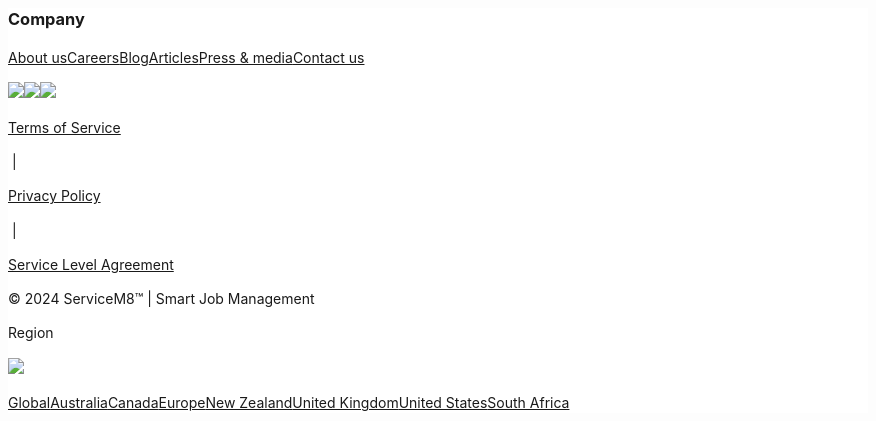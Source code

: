 ### Company

[About us](https://www.servicem8.com/uk/about-us)[Careers](https://www.servicem8.com/uk/careers)[Blog](https://blog.servicem8.com/)[Articles](https://www.servicem8.com/uk/articles)[Press & media](https://www.servicem8.com/uk/press-media)[Contact us](https://www.servicem8.com/uk/contact-us)

[![](https://cdn.prod.website-files.com/57d7ef8b3d16a9a554f037bf/5c08904e973d4da076aad929_icon_twitter.webp)](http://twitter.com/servicem8)[![](https://cdn.prod.website-files.com/57d7ef8b3d16a9a554f037bf/5c08904be4eab10000a94ed7_icon_facebook.webp)](http://facebook.com/servicem8)[![](https://cdn.prod.website-files.com/57d7ef8b3d16a9a554f037bf/5c08904f2862dd32f044cb5d_icon_youtube.webp)](http://youtube.com/servicem8)

[Terms of Service](https://www.servicem8.com/uk/terms-of-service)

 | 

[Privacy Policy](https://www.servicem8.com/uk/privacy-policy)

 | 

[Service Level Agreement](https://www.servicem8.com/uk/service-level-agreement)

© 2024 ServiceM8™ | Smart Job Management

Region  

![](https://cdn.prod.website-files.com/57d7ef8b3d16a9a554f037bf/57d7ef8c3d16a9a554f03939_drop-down-arrow.webp)

[Global](https://www.servicem8.com/)[Australia](https://www.servicem8.com/au/)[Canada](https://www.servicem8.com/ca/)[Europe](https://www.servicem8.com/eu/)[New Zealand](https://www.servicem8.com/nz/)[United Kingdom](https://www.servicem8.com/uk/)[United States](https://www.servicem8.com/us/)[South Africa](https://www.servicem8.com/za/)